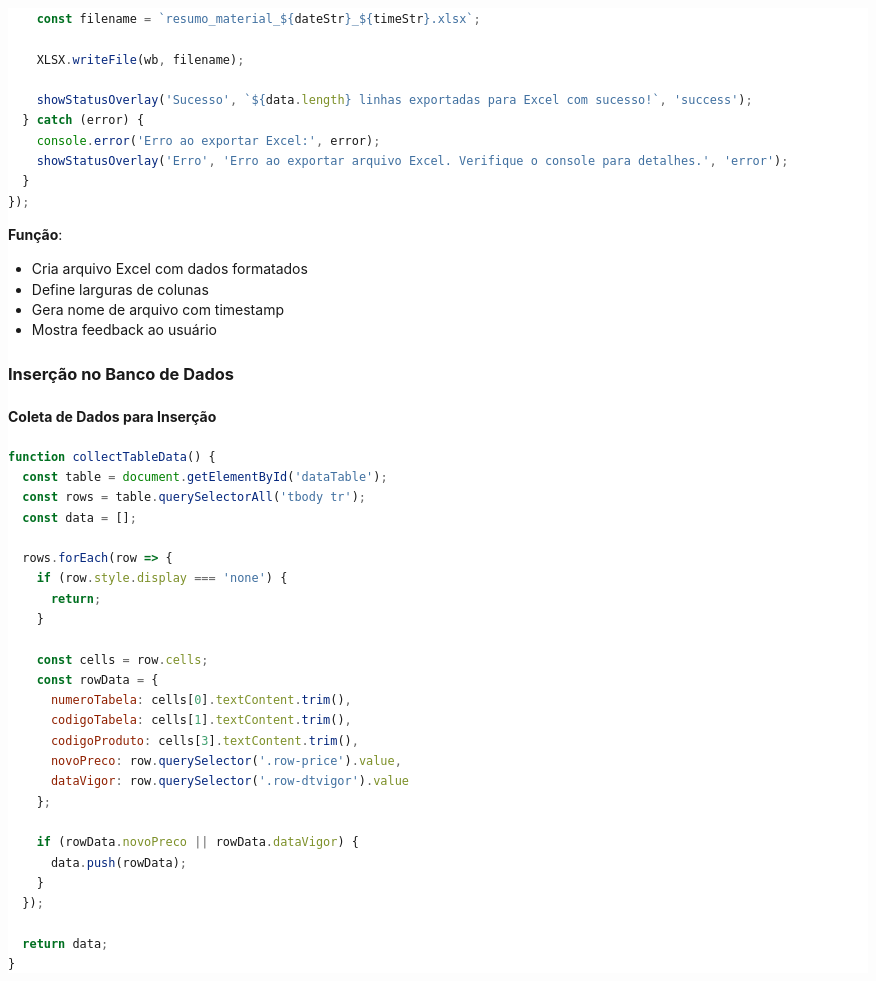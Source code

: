 ```javascript
    const filename = `resumo_material_${dateStr}_${timeStr}.xlsx`;
    
    XLSX.writeFile(wb, filename);
    
    showStatusOverlay('Sucesso', `${data.length} linhas exportadas para Excel com sucesso!`, 'success');
  } catch (error) {
    console.error('Erro ao exportar Excel:', error);
    showStatusOverlay('Erro', 'Erro ao exportar arquivo Excel. Verifique o console para detalhes.', 'error');
  }
});
```

**Função**: 
- Cria arquivo Excel com dados formatados
- Define larguras de colunas
- Gera nome de arquivo com timestamp
- Mostra feedback ao usuário

### Inserção no Banco de Dados

#### Coleta de Dados para Inserção
```javascript
function collectTableData() {
  const table = document.getElementById('dataTable');
  const rows = table.querySelectorAll('tbody tr');
  const data = [];
  
  rows.forEach(row => {
    if (row.style.display === 'none') {
      return;
    }
    
    const cells = row.cells;
    const rowData = {
      numeroTabela: cells[0].textContent.trim(),
      codigoTabela: cells[1].textContent.trim(),
      codigoProduto: cells[3].textContent.trim(),
      novoPreco: row.querySelector('.row-price').value,
      dataVigor: row.querySelector('.row-dtvigor').value
    };
    
    if (rowData.novoPreco || rowData.dataVigor) {
      data.push(rowData);
    }
  });
  
  return data;
}
```
